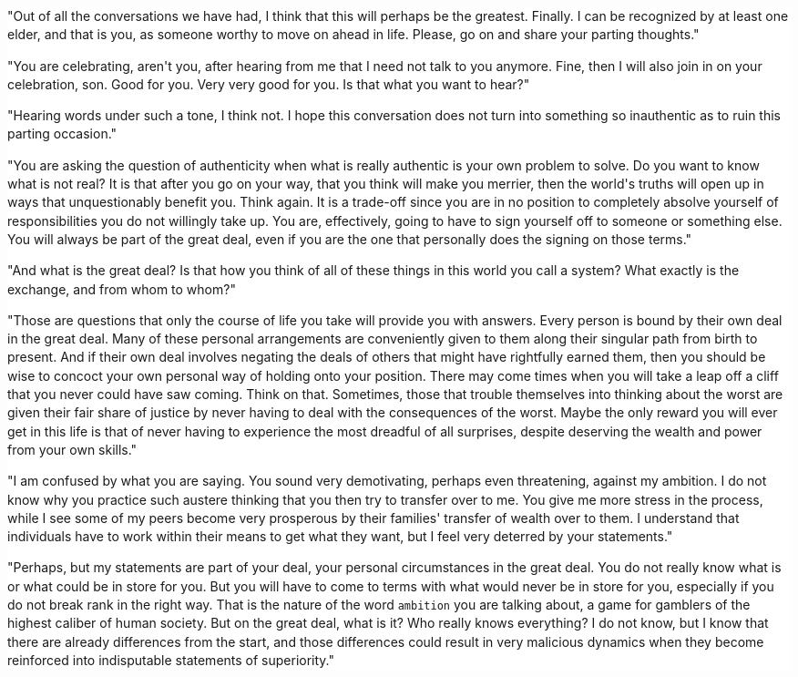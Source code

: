 "Out of all the conversations we have had, I think that this will perhaps be the
greatest. Finally. I can be recognized by at least one elder, and that is you,
as someone worthy to move on ahead in life. Please, go on and share your parting
thoughts."

"You are celebrating, aren't you, after hearing from me that I need not talk to
you anymore. Fine, then I will also join in on your celebration, son. Good for
you. Very very good for you. Is that what you want to hear?"

"Hearing words under such a tone, I think not. I hope this conversation does not
turn into something so inauthentic as to ruin this parting occasion."

"You are asking the question of authenticity when what is really authentic is your 
own problem to solve. Do you want to know what is not real? It is that after you 
go on your way, that you think will make you merrier, then the world's truths will 
open up in ways that unquestionably benefit you. Think again. It is a trade-off
since you are in no position to completely absolve yourself of responsibilities
you do not willingly take up. You are, effectively, going to have to sign 
yourself off to someone or something else. You will always be part of the great 
deal, even if you are the one that personally does the signing on those terms."

"And what is the great deal? Is that how you think of all of these things in this
world you call a system? What exactly is the exchange, and from whom to whom?"

"Those are questions that only the course of life you take will provide you with
answers. Every person is bound by their own deal in the great deal. Many of these
personal arrangements are conveniently given to them along their singular path 
from birth to present. And if their own deal involves negating the deals of 
others that might have rightfully earned them, then you should be wise to concoct
your own personal way of holding onto your position. There may come times when 
you will take a leap off a cliff that you never could have saw coming. Think on
that. Sometimes, those that trouble themselves into thinking about the worst are
given their fair share of justice by never having to deal with the consequences 
of the worst. Maybe the only reward you will ever get in this life is that of
never having to experience the most dreadful of all surprises, despite deserving
the wealth and power from your own skills."

"I am confused by what you are saying. You sound very demotivating, perhaps even
threatening, against my ambition. I do not know why you practice such austere 
thinking that you then try to transfer over to me. You give me more stress in the
process, while I see some of my peers become very prosperous by their families'
transfer of wealth over to them. I understand that individuals have to work 
within their means to get what they want, but I feel very deterred by your 
statements."

"Perhaps, but my statements are part of your deal, your personal circumstances in
the great deal. You do not really know what is or what could be in store for you.
But you will have to come to terms with what would never be in store for you, 
especially if you do not break rank in the right way. That is the nature of the
word `ambition` you are talking about, a game for gamblers of the highest caliber
of human society. But on the great deal, what is it? Who really knows everything? 
I do not know, but I know that there are already differences from the start, and 
those differences could result in very malicious dynamics when they become reinforced
into indisputable statements of superiority."
